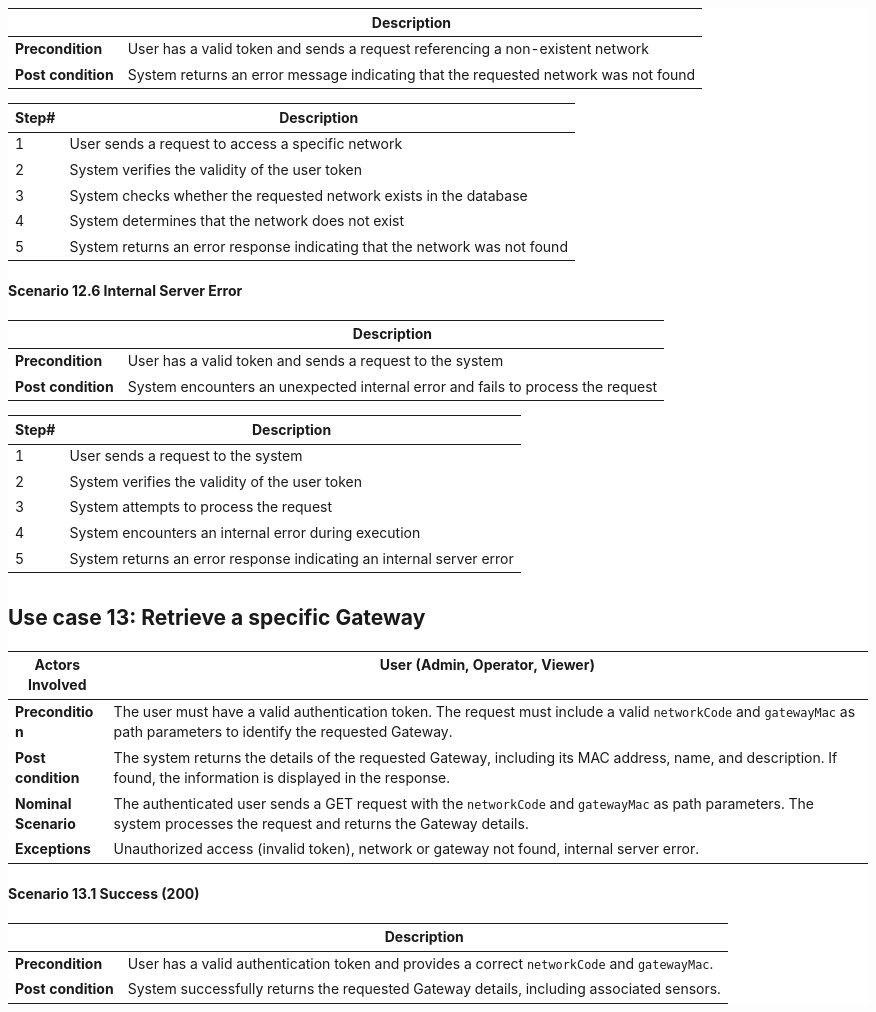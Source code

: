 |                    | Description                                                                         |
| ------------------ | ----------------------------------------------------------------------------------- |
| **Precondition**   | User has a valid token and sends a request referencing a non-existent network       |
| **Post condition** | System returns an error message indicating that the requested network was not found |

| Step# | Description                                                                |
| ----- | -------------------------------------------------------------------------- |
| 1     | User sends a request to access a specific network                          |
| 2     | System verifies the validity of the user token                             |
| 3     | System checks whether the requested network exists in the database         |
| 4     | System determines that the network does not exist                          |
| 5     | System returns an error response indicating that the network was not found |

#### Scenario 12.6 Internal Server Error

|                    | Description                                                                     |
| ------------------ | ------------------------------------------------------------------------------- |
| **Precondition**   | User has a valid token and sends a request to the system                        |
| **Post condition** | System encounters an unexpected internal error and fails to process the request |

| Step# | Description                                                          |
| ----- | -------------------------------------------------------------------- |
| 1     | User sends a request to the system                                   |
| 2     | System verifies the validity of the user token                       |
| 3     | System attempts to process the request                               |
| 4     | System encounters an internal error during execution                 |
| 5     | System returns an error response indicating an internal server error |

## Use case 13: Retrieve a specific Gateway

| **Actors Involved**  | User (Admin, Operator, Viewer)                                                                                                                                           |
| -------------------- | ------------------------------------------------------------------------------------------------------------------------------------------------------------------------ |
| **Precondition**     | The user must have a valid authentication token. The request must include a valid `networkCode` and `gatewayMac` as path parameters to identify the requested Gateway.   |
| **Post condition**   | The system returns the details of the requested Gateway, including its MAC address, name, and description. If found, the information is displayed in the response.       |
| **Nominal Scenario** | The authenticated user sends a GET request with the `networkCode` and `gatewayMac` as path parameters. The system processes the request and returns the Gateway details. |
| **Exceptions**       | Unauthorized access (invalid token), network or gateway not found, internal server error.                                                                                |

#### Scenario 13.1 Success (200)

|                    | Description                                                                                  |
| ------------------ | -------------------------------------------------------------------------------------------- |
| **Precondition**   | User has a valid authentication token and provides a correct `networkCode` and `gatewayMac`. |
| **Post condition** | System successfully returns the requested Gateway details, including associated sensors.     |
